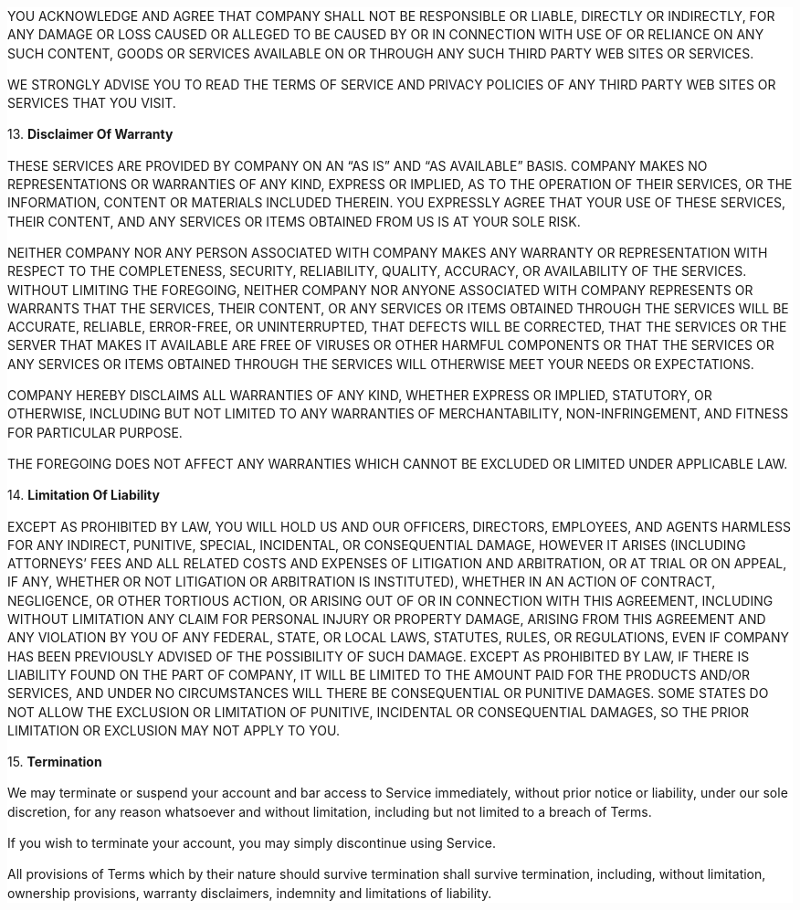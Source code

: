 <p>YOU ACKNOWLEDGE AND AGREE THAT COMPANY SHALL NOT BE RESPONSIBLE OR LIABLE, DIRECTLY OR INDIRECTLY, FOR ANY DAMAGE OR LOSS CAUSED OR ALLEGED TO BE CAUSED BY OR IN CONNECTION WITH USE OF OR RELIANCE ON ANY SUCH CONTENT, GOODS OR SERVICES AVAILABLE ON OR THROUGH ANY SUCH THIRD PARTY WEB SITES OR SERVICES.</p>

<p>WE STRONGLY ADVISE YOU TO READ THE TERMS OF SERVICE AND PRIVACY POLICIES OF ANY THIRD PARTY WEB SITES OR SERVICES THAT YOU VISIT.</p>

<p>13. <b>Disclaimer Of Warranty</b></p>

<p>THESE SERVICES ARE PROVIDED BY COMPANY ON AN “AS IS” AND “AS AVAILABLE” BASIS. COMPANY MAKES NO REPRESENTATIONS OR WARRANTIES OF ANY KIND, EXPRESS OR IMPLIED, AS TO THE OPERATION OF THEIR SERVICES, OR THE INFORMATION, CONTENT OR MATERIALS INCLUDED THEREIN. YOU EXPRESSLY AGREE THAT YOUR USE OF THESE SERVICES, THEIR CONTENT, AND ANY SERVICES OR ITEMS OBTAINED FROM US IS AT YOUR SOLE RISK.</p>

<p>NEITHER COMPANY NOR ANY PERSON ASSOCIATED WITH COMPANY MAKES ANY WARRANTY OR REPRESENTATION WITH RESPECT TO THE COMPLETENESS, SECURITY, RELIABILITY, QUALITY, ACCURACY, OR AVAILABILITY OF THE SERVICES. WITHOUT LIMITING THE FOREGOING, NEITHER COMPANY NOR ANYONE ASSOCIATED WITH COMPANY REPRESENTS OR WARRANTS THAT THE SERVICES, THEIR CONTENT, OR ANY SERVICES OR ITEMS OBTAINED THROUGH THE SERVICES WILL BE ACCURATE, RELIABLE, ERROR-FREE, OR UNINTERRUPTED, THAT DEFECTS WILL BE CORRECTED, THAT THE SERVICES OR THE SERVER THAT MAKES IT AVAILABLE ARE FREE OF VIRUSES OR OTHER HARMFUL COMPONENTS OR THAT THE SERVICES OR ANY SERVICES OR ITEMS OBTAINED THROUGH THE SERVICES WILL OTHERWISE MEET YOUR NEEDS OR EXPECTATIONS.</p>

<p>COMPANY HEREBY DISCLAIMS ALL WARRANTIES OF ANY KIND, WHETHER EXPRESS OR IMPLIED, STATUTORY, OR OTHERWISE, INCLUDING BUT NOT LIMITED TO ANY WARRANTIES OF MERCHANTABILITY, NON-INFRINGEMENT, AND FITNESS FOR PARTICULAR PURPOSE.</p>

<p>THE FOREGOING DOES NOT AFFECT ANY WARRANTIES WHICH CANNOT BE EXCLUDED OR LIMITED UNDER APPLICABLE LAW.</p>

<p>14. <b>Limitation Of Liability</b></p>

<p>EXCEPT AS PROHIBITED BY LAW, YOU WILL HOLD US AND OUR OFFICERS, DIRECTORS, EMPLOYEES, AND AGENTS HARMLESS FOR ANY INDIRECT, PUNITIVE, SPECIAL, INCIDENTAL, OR CONSEQUENTIAL DAMAGE, HOWEVER IT ARISES (INCLUDING ATTORNEYS’ FEES AND ALL RELATED COSTS AND EXPENSES OF LITIGATION AND ARBITRATION, OR AT TRIAL OR ON APPEAL, IF ANY, WHETHER OR NOT LITIGATION OR ARBITRATION IS INSTITUTED), WHETHER IN AN ACTION OF CONTRACT, NEGLIGENCE, OR OTHER TORTIOUS ACTION, OR ARISING OUT OF OR IN CONNECTION WITH THIS AGREEMENT, INCLUDING WITHOUT LIMITATION ANY CLAIM FOR PERSONAL INJURY OR PROPERTY DAMAGE, ARISING FROM THIS AGREEMENT AND ANY VIOLATION BY YOU OF ANY FEDERAL, STATE, OR LOCAL LAWS, STATUTES, RULES, OR REGULATIONS, EVEN IF COMPANY HAS BEEN PREVIOUSLY ADVISED OF THE POSSIBILITY OF SUCH DAMAGE. EXCEPT AS PROHIBITED BY LAW, IF THERE IS LIABILITY FOUND ON THE PART OF COMPANY, IT WILL BE LIMITED TO THE AMOUNT PAID FOR THE PRODUCTS AND/OR SERVICES, AND UNDER NO CIRCUMSTANCES WILL THERE BE CONSEQUENTIAL OR PUNITIVE DAMAGES. SOME STATES DO NOT ALLOW THE EXCLUSION OR LIMITATION OF PUNITIVE, INCIDENTAL OR CONSEQUENTIAL DAMAGES, SO THE PRIOR LIMITATION OR EXCLUSION MAY NOT APPLY TO YOU.</p>

<p>15. <b>Termination</b></p>

<p>We may terminate or suspend your account and bar access to Service immediately, without prior notice or liability, under our sole discretion, for any reason whatsoever and without limitation, including but not limited to a breach of Terms.</p>

<p>If you wish to terminate your account, you may simply discontinue using Service.</p>

<p>All provisions of Terms which by their nature should survive termination shall survive termination, including, without limitation, ownership provisions, warranty disclaimers, indemnity and limitations of liability.</p>
